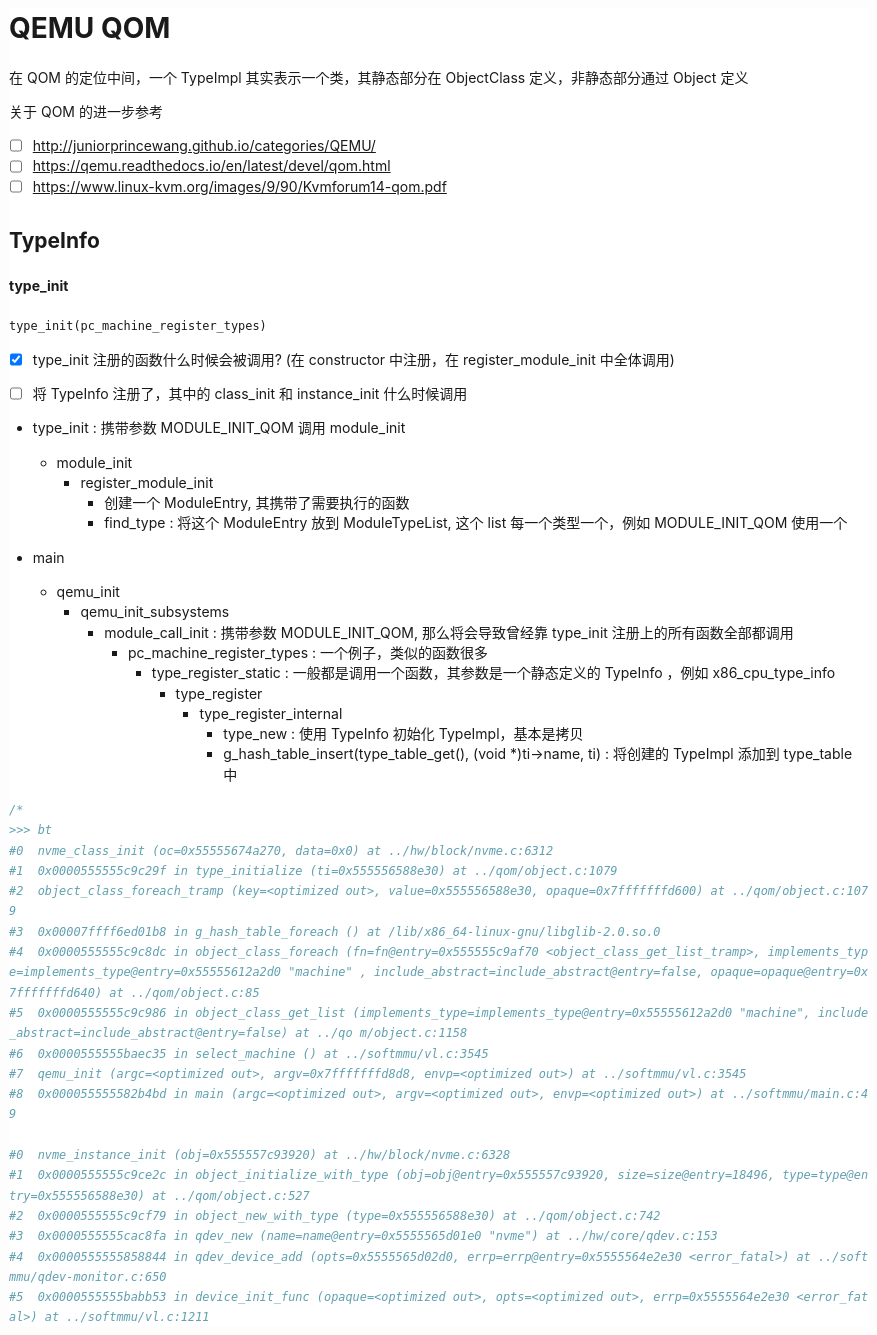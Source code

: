 # QEMU QOM
在 QOM 的定位中间，一个 TypeImpl 其实表示一个类，其静态部分在 ObjectClass 定义，非静态部分通过 Object 定义

关于 QOM 的进一步参考
- [ ] http://juniorprincewang.github.io/categories/QEMU/
- [ ] https://qemu.readthedocs.io/en/latest/devel/qom.html
- [ ] https://www.linux-kvm.org/images/9/90/Kvmforum14-qom.pdf

## TypeInfo

#### type_init
`type_init(pc_machine_register_types)`

- [x] type_init 注册的函数什么时候会被调用? (在 constructor 中注册，在 register_module_init 中全体调用)
- [ ] 将 TypeInfo 注册了，其中的 class_init 和 instance_init 什么时候调用


- type_init : 携带参数 MODULE_INIT_QOM 调用 module_init
  - module_init
    - register_module_init
      - 创建一个 ModuleEntry, 其携带了需要执行的函数
      - find_type : 将这个 ModuleEntry 放到 ModuleTypeList, 这个 list 每一个类型一个，例如 MODULE_INIT_QOM 使用一个

- main
  - qemu_init
    - qemu_init_subsystems
      - module_call_init : 携带参数 MODULE_INIT_QOM, 那么将会导致曾经靠 type_init 注册上的所有函数全部都调用
        - pc_machine_register_types : 一个例子，类似的函数很多
          - type_register_static : 一般都是调用一个函数，其参数是一个静态定义的 TypeInfo ，例如 x86_cpu_type_info
            - type_register
              - type_register_internal
                - type_new : 使用 TypeInfo 初始化 TypeImpl，基本是拷贝
                - g_hash_table_insert(type_table_get(), (void *)ti->name, ti) : 将创建的 TypeImpl 添加到 type_table 中

```c
/*
>>> bt
#0  nvme_class_init (oc=0x55555674a270, data=0x0) at ../hw/block/nvme.c:6312
#1  0x0000555555c9c29f in type_initialize (ti=0x555556588e30) at ../qom/object.c:1079
#2  object_class_foreach_tramp (key=<optimized out>, value=0x555556588e30, opaque=0x7fffffffd600) at ../qom/object.c:1079
#3  0x00007ffff6ed01b8 in g_hash_table_foreach () at /lib/x86_64-linux-gnu/libglib-2.0.so.0
#4  0x0000555555c9c8dc in object_class_foreach (fn=fn@entry=0x555555c9af70 <object_class_get_list_tramp>, implements_type=implements_type@entry=0x55555612a2d0 "machine" , include_abstract=include_abstract@entry=false, opaque=opaque@entry=0x7fffffffd640) at ../qom/object.c:85
#5  0x0000555555c9c986 in object_class_get_list (implements_type=implements_type@entry=0x55555612a2d0 "machine", include_abstract=include_abstract@entry=false) at ../qo m/object.c:1158
#6  0x0000555555baec35 in select_machine () at ../softmmu/vl.c:3545
#7  qemu_init (argc=<optimized out>, argv=0x7fffffffd8d8, envp=<optimized out>) at ../softmmu/vl.c:3545
#8  0x000055555582b4bd in main (argc=<optimized out>, argv=<optimized out>, envp=<optimized out>) at ../softmmu/main.c:49

#0  nvme_instance_init (obj=0x555557c93920) at ../hw/block/nvme.c:6328
#1  0x0000555555c9ce2c in object_initialize_with_type (obj=obj@entry=0x555557c93920, size=size@entry=18496, type=type@entry=0x555556588e30) at ../qom/object.c:527
#2  0x0000555555c9cf79 in object_new_with_type (type=0x555556588e30) at ../qom/object.c:742
#3  0x0000555555cac8fa in qdev_new (name=name@entry=0x5555565d01e0 "nvme") at ../hw/core/qdev.c:153
#4  0x0000555555858844 in qdev_device_add (opts=0x5555565d02d0, errp=errp@entry=0x5555564e2e30 <error_fatal>) at ../softmmu/qdev-monitor.c:650
#5  0x0000555555babb53 in device_init_func (opaque=<optimized out>, opts=<optimized out>, errp=0x5555564e2e30 <error_fatal>) at ../softmmu/vl.c:1211
```